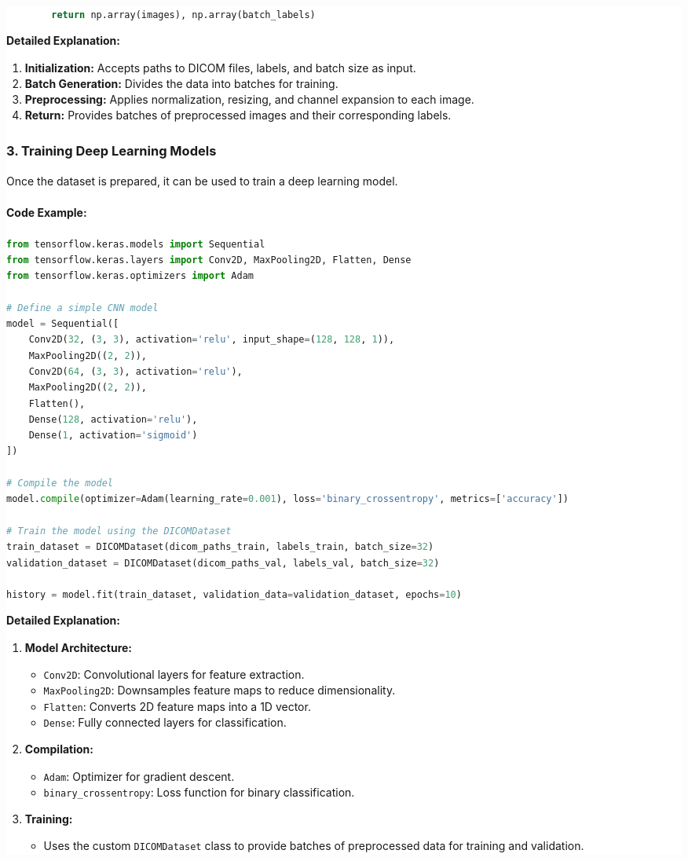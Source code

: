 ```python
        return np.array(images), np.array(batch_labels)
```

**Detailed Explanation:**
1. **Initialization:** Accepts paths to DICOM files, labels, and batch size as input.
2. **Batch Generation:** Divides the data into batches for training.
3. **Preprocessing:** Applies normalization, resizing, and channel expansion to each image.
4. **Return:** Provides batches of preprocessed images and their corresponding labels.

### 3. Training Deep Learning Models
Once the dataset is prepared, it can be used to train a deep learning model.

#### Code Example:
```python
from tensorflow.keras.models import Sequential
from tensorflow.keras.layers import Conv2D, MaxPooling2D, Flatten, Dense
from tensorflow.keras.optimizers import Adam

# Define a simple CNN model
model = Sequential([
    Conv2D(32, (3, 3), activation='relu', input_shape=(128, 128, 1)),
    MaxPooling2D((2, 2)),
    Conv2D(64, (3, 3), activation='relu'),
    MaxPooling2D((2, 2)),
    Flatten(),
    Dense(128, activation='relu'),
    Dense(1, activation='sigmoid')
])

# Compile the model
model.compile(optimizer=Adam(learning_rate=0.001), loss='binary_crossentropy', metrics=['accuracy'])

# Train the model using the DICOMDataset
train_dataset = DICOMDataset(dicom_paths_train, labels_train, batch_size=32)
validation_dataset = DICOMDataset(dicom_paths_val, labels_val, batch_size=32)

history = model.fit(train_dataset, validation_data=validation_dataset, epochs=10)
```

**Detailed Explanation:**
1. **Model Architecture:**
   - `Conv2D`: Convolutional layers for feature extraction.
   - `MaxPooling2D`: Downsamples feature maps to reduce dimensionality.
   - `Flatten`: Converts 2D feature maps into a 1D vector.
   - `Dense`: Fully connected layers for classification.

2. **Compilation:**
   - `Adam`: Optimizer for gradient descent.
   - `binary_crossentropy`: Loss function for binary classification.

3. **Training:**
   - Uses the custom `DICOMDataset` class to provide batches of preprocessed data for training and validation.

